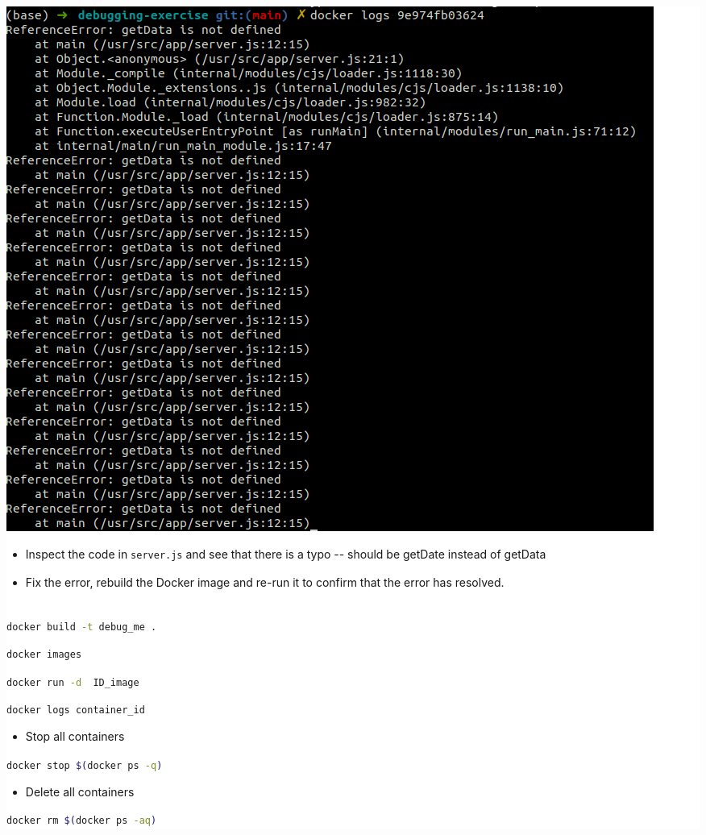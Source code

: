 ![debbug](./img/debbug.png)



- Inspect the code in `server.js` and see that there is a typo -- should be getDate instead of getData

- Fix the error, rebuild the Docker image and re-run it to confirm that the error has resolved.
```bash

docker build -t debug_me .  
```
```bash
docker images 
```
```bash
docker run -d  ID_image
```
```bash
docker logs container_id
```
- Stop all containers
```bash
docker stop $(docker ps -q)

```
- Delete all containers
```bash
docker rm $(docker ps -aq)

```
